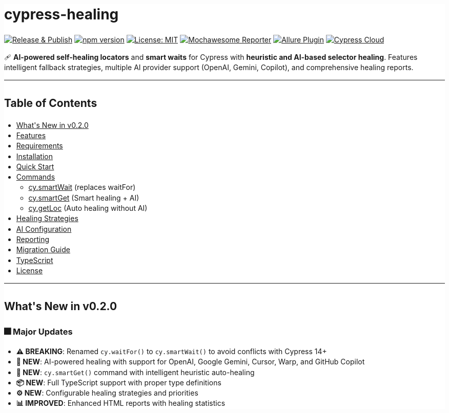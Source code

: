 # cypress-healing

[![Release & Publish](https://github.com/codetestfactory-sohail/cypress-healing/actions/workflows/release.yml/badge.svg)](https://github.com/codetestfactory-sohail/cypress-healing/actions/workflows/release.yml)
[![npm version](https://badge.fury.io/js/cypress-healing.svg)](https://www.npmjs.com/package/cypress-healing)
[![License: MIT](https://img.shields.io/badge/License-MIT-yellow.svg)](LICENSE)
[![Mochawesome Reporter](https://img.shields.io/badge/Reporter-Mochawesome-1f4f8b.svg)](https://www.npmjs.com/package/cypress-mochawesome-reporter)
[![Allure Plugin](https://img.shields.io/badge/Reporter-Allure-EF4056.svg)](https://www.npmjs.com/package/@shelex/cypress-allure-plugin)
[![Cypress Cloud](https://img.shields.io/badge/Cypress%20Cloud-Recorded-00bcd4)](https://docs.cypress.io/guides/cloud/introduction)

🩹 **AI-powered self-healing locators** and **smart waits** for Cypress with **heuristic and AI-based selector healing**. Features intelligent fallback strategies, multiple AI provider support (OpenAI, Gemini, Copilot), and comprehensive healing reports.

---

## Table of Contents
- [What's New in v0.2.0](#whats-new-in-v020)
- [Features](#features)
- [Requirements](#requirements)
- [Installation](#installation)
- [Quick Start](#quick-start)
- [Commands](#commands)
  - [cy.smartWait](#cysmartwaittarget-options) (replaces waitFor)
  - [cy.smartGet](#cysmartget-selector-options) (Smart healing + AI)
  - [cy.getLoc](#cygetlocselector-fallbackselectors) (Auto healing without AI)
- [Healing Strategies](#healing-strategies)
- [AI Configuration](#ai-configuration)
- [Reporting](#reporting)
- [Migration Guide](#migration-guide)
- [TypeScript](#typescript)
- [License](#license)

---

## What's New in v0.2.0

### 🎆 Major Updates
- **⚠️ BREAKING**: Renamed `cy.waitFor()` to `cy.smartWait()` to avoid conflicts with Cypress 14+
- **🤖 NEW**: AI-powered healing with support for OpenAI, Google Gemini, Cursor, Warp, and GitHub Copilot
- **🎯 NEW**: `cy.smartGet()` command with intelligent heuristic auto-healing
- **📦 NEW**: Full TypeScript support with proper type definitions
- **⚙️ NEW**: Configurable healing strategies and priorities
- **📊 IMPROVED**: Enhanced HTML reports with healing statistics
